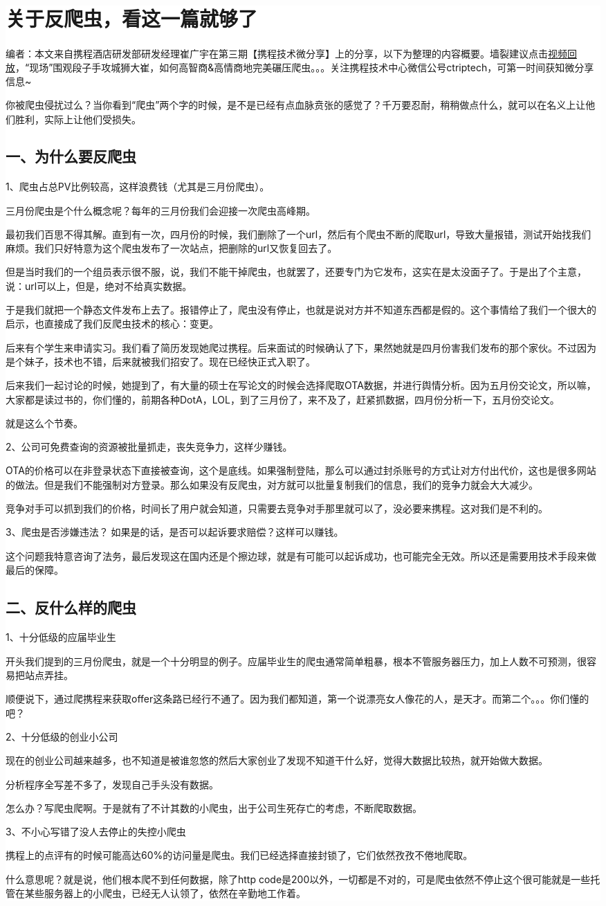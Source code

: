 # 关于反爬虫，看这一篇就够了

编者：本文来自携程酒店研发部研发经理崔广宇在第三期【携程技术微分享】上的分享，以下为整理的内容概要。墙裂建议点击[视频回放](http://v.qq.com/page/j/o/t/j0308hykvot.html)，“现场”围观段子手攻城狮大崔，如何高智商&高情商地完美碾压爬虫。。。关注携程技术中心微信公号ctriptech，可第一时间获知微分享信息~

你被爬虫侵扰过么？当你看到“爬虫”两个字的时候，是不是已经有点血脉贲张的感觉了？千万要忍耐，稍稍做点什么，就可以在名义上让他们胜利，实际上让他们受损失。

## 一、为什么要反爬虫   

1、爬虫占总PV比例较高，这样浪费钱（尤其是三月份爬虫）。

三月份爬虫是个什么概念呢？每年的三月份我们会迎接一次爬虫高峰期。

最初我们百思不得其解。直到有一次，四月份的时候，我们删除了一个url，然后有个爬虫不断的爬取url，导致大量报错，测试开始找我们麻烦。我们只好特意为这个爬虫发布了一次站点，把删除的url又恢复回去了。

但是当时我们的一个组员表示很不服，说，我们不能干掉爬虫，也就罢了，还要专门为它发布，这实在是太没面子了。于是出了个主意，说：url可以上，但是，绝对不给真实数据。

于是我们就把一个静态文件发布上去了。报错停止了，爬虫没有停止，也就是说对方并不知道东西都是假的。这个事情给了我们一个很大的启示，也直接成了我们反爬虫技术的核心：变更。

后来有个学生来申请实习。我们看了简历发现她爬过携程。后来面试的时候确认了下，果然她就是四月份害我们发布的那个家伙。不过因为是个妹子，技术也不错，后来就被我们招安了。现在已经快正式入职了。

后来我们一起讨论的时候，她提到了，有大量的硕士在写论文的时候会选择爬取OTA数据，并进行舆情分析。因为五月份交论文，所以嘛，大家都是读过书的，你们懂的，前期各种DotA，LOL，到了三月份了，来不及了，赶紧抓数据，四月份分析一下，五月份交论文。

就是这么个节奏。

2、公司可免费查询的资源被批量抓走，丧失竞争力，这样少赚钱。

OTA的价格可以在非登录状态下直接被查询，这个是底线。如果强制登陆，那么可以通过封杀账号的方式让对方付出代价，这也是很多网站的做法。但是我们不能强制对方登录。那么如果没有反爬虫，对方就可以批量复制我们的信息，我们的竞争力就会大大减少。

竞争对手可以抓到我们的价格，时间长了用户就会知道，只需要去竞争对手那里就可以了，没必要来携程。这对我们是不利的。

3、爬虫是否涉嫌违法？ 如果是的话，是否可以起诉要求赔偿？这样可以赚钱。

这个问题我特意咨询了法务，最后发现这在国内还是个擦边球，就是有可能可以起诉成功，也可能完全无效。所以还是需要用技术手段来做最后的保障。

## 二、反什么样的爬虫   

1、十分低级的应届毕业生

开头我们提到的三月份爬虫，就是一个十分明显的例子。应届毕业生的爬虫通常简单粗暴，根本不管服务器压力，加上人数不可预测，很容易把站点弄挂。

顺便说下，通过爬携程来获取offer这条路已经行不通了。因为我们都知道，第一个说漂亮女人像花的人，是天才。而第二个。。。你们懂的吧？

2、十分低级的创业小公司

现在的创业公司越来越多，也不知道是被谁忽悠的然后大家创业了发现不知道干什么好，觉得大数据比较热，就开始做大数据。

分析程序全写差不多了，发现自己手头没有数据。

怎么办？写爬虫爬啊。于是就有了不计其数的小爬虫，出于公司生死存亡的考虑，不断爬取数据。

3、不小心写错了没人去停止的失控小爬虫

携程上的点评有的时候可能高达60%的访问量是爬虫。我们已经选择直接封锁了，它们依然孜孜不倦地爬取。

什么意思呢？就是说，他们根本爬不到任何数据，除了http code是200以外，一切都是不对的，可是爬虫依然不停止这个很可能就是一些托管在某些服务器上的小爬虫，已经无人认领了，依然在辛勤地工作着。

